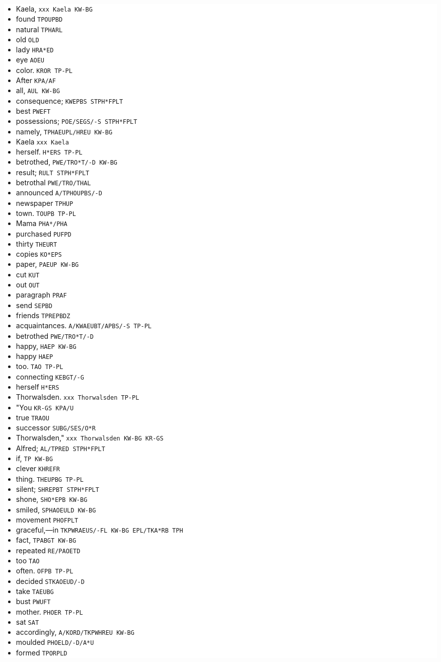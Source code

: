 * Kaela, `xxx Kaela KW-BG`
* found `TPOUPBD`
* natural `TPHARL`
* old `OLD`
* lady `HRA*ED`
* eye `AOEU`
* color. `KROR TP-PL`
* After `KPA/AF`
* all, `AUL KW-BG`
* consequence; `KWEPBS STPH*FPLT`
* best `PWEFT`
* possessions; `POE/SEGS/-S STPH*FPLT`
* namely, `TPHAEUPL/HREU KW-BG`
* Kaela `xxx Kaela`
* herself. `H*ERS TP-PL`
* betrothed, `PWE/TRO*T/-D KW-BG`
* result; `RULT STPH*FPLT`
* betrothal `PWE/TRO/THAL`
* announced `A/TPHOUPBS/-D`
* newspaper `TPHUP`
* town. `TOUPB TP-PL`
* Mama `PHA*/PHA`
* purchased `PUFPD`
* thirty `THEURT`
* copies `KO*EPS`
* paper, `PAEUP KW-BG`
* cut `KUT`
* out `OUT`
* paragraph `PRAF`
* send `SEPBD`
* friends `TPREPBDZ`
* acquaintances. `A/KWAEUBT/APBS/-S TP-PL`
* betrothed `PWE/TRO*T/-D`
* happy, `HAEP KW-BG`
* happy `HAEP`
* too. `TAO TP-PL`
* connecting `KEBGT/-G`
* herself `H*ERS`
* Thorwalsden. `xxx Thorwalsden TP-PL`
* "You `KR-GS KPA/U`
* true `TRAOU`
* successor `SUBG/SES/O*R`
* Thorwalsden," `xxx Thorwalsden KW-BG KR-GS`
* Alfred; `AL/TPRED STPH*FPLT`
* if, `TP KW-BG`
* clever `KHREFR`
* thing. `THEUPBG TP-PL`
* silent; `SHREPBT STPH*FPLT`
* shone, `SHO*EPB KW-BG`
* smiled, `SPHAOEULD KW-BG`
* movement `PHOFPLT`
* graceful,—in `TKPWRAEUS/-FL KW-BG EPL/TKA*RB TPH`
* fact, `TPABGT KW-BG`
* repeated `RE/PAOETD`
* too `TAO`
* often. `OFPB TP-PL`
* decided `STKAOEUD/-D`
* take `TAEUBG`
* bust `PWUFT`
* mother. `PHOER TP-PL`
* sat `SAT`
* accordingly, `A/KORD/TKPWHREU KW-BG`
* moulded `PHOELD/-D/A*U`
* formed `TPORPLD`